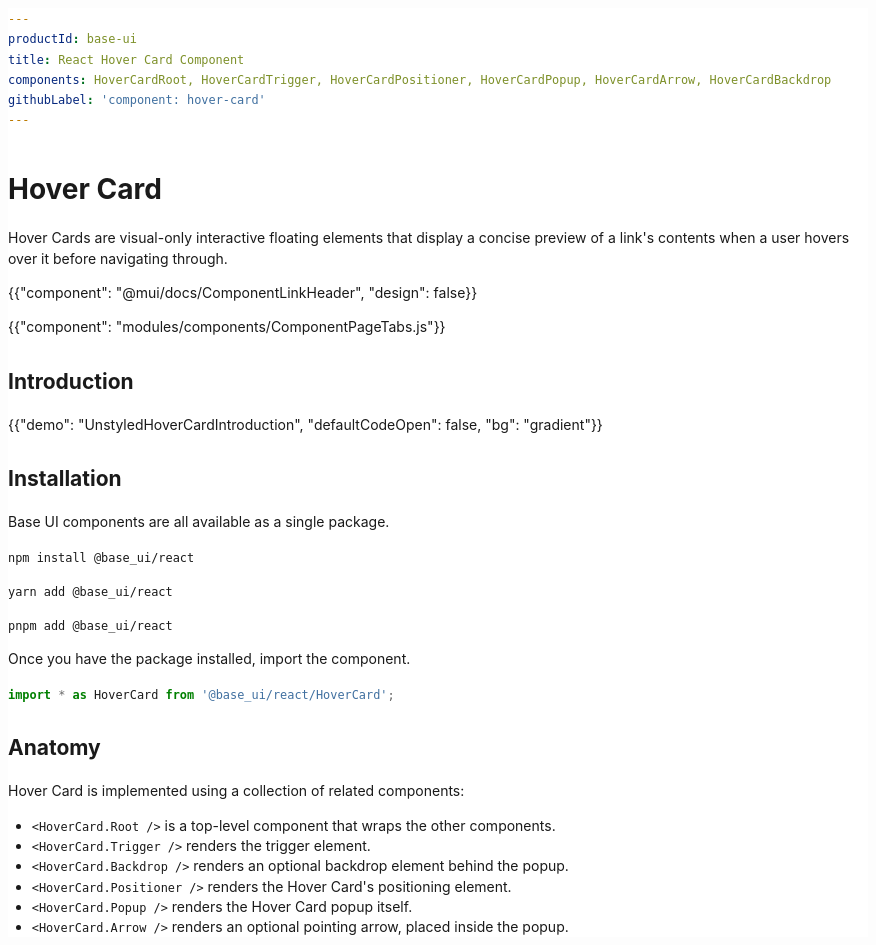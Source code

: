```yaml
---
productId: base-ui
title: React Hover Card Component
components: HoverCardRoot, HoverCardTrigger, HoverCardPositioner, HoverCardPopup, HoverCardArrow, HoverCardBackdrop
githubLabel: 'component: hover-card'
---
```


# Hover Card

<p class="description">Hover Cards are visual-only interactive floating elements that display a concise preview of a link's contents when a user hovers over it before navigating through.</p>

{{"component": "@mui/docs/ComponentLinkHeader", "design": false}}

{{"component": "modules/components/ComponentPageTabs.js"}}

## Introduction

{{"demo": "UnstyledHoverCardIntroduction", "defaultCodeOpen": false, "bg": "gradient"}}

## Installation

Base UI components are all available as a single package.

<codeblock storageKey="package-manager">

```bash npm
npm install @base_ui/react
```

```bash yarn
yarn add @base_ui/react
```

```bash pnpm
pnpm add @base_ui/react
```

</codeblock>

Once you have the package installed, import the component.

```ts
import * as HoverCard from '@base_ui/react/HoverCard';
```

## Anatomy

Hover Card is implemented using a collection of related components:

- `<HoverCard.Root />` is a top-level component that wraps the other components.
- `<HoverCard.Trigger />` renders the trigger element.
- `<HoverCard.Backdrop />` renders an optional backdrop element behind the popup.
- `<HoverCard.Positioner />` renders the Hover Card's positioning element.
- `<HoverCard.Popup />` renders the Hover Card popup itself.
- `<HoverCard.Arrow />` renders an optional pointing arrow, placed inside the popup.
